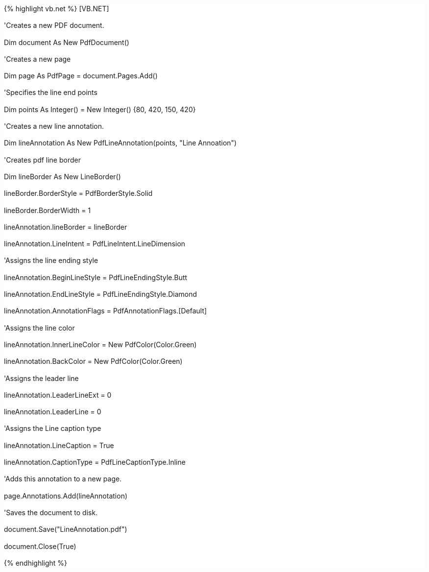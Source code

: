 {% highlight vb.net %}
[VB.NET]

'Creates a new PDF document.

Dim document As New PdfDocument()

'Creates a new page

Dim page As PdfPage = document.Pages.Add()

'Specifies the line end points

Dim points As Integer() = New Integer() {80, 420, 150, 420}

'Creates a new line annotation.

Dim lineAnnotation As New PdfLineAnnotation(points, "Line Annoation")

'Creates pdf line border

Dim lineBorder As New LineBorder()

lineBorder.BorderStyle = PdfBorderStyle.Solid

lineBorder.BorderWidth = 1

lineAnnotation.lineBorder = lineBorder

lineAnnotation.LineIntent = PdfLineIntent.LineDimension

'Assigns the line ending style

lineAnnotation.BeginLineStyle = PdfLineEndingStyle.Butt

lineAnnotation.EndLineStyle = PdfLineEndingStyle.Diamond

lineAnnotation.AnnotationFlags = PdfAnnotationFlags.[Default]

'Assigns the line color

lineAnnotation.InnerLineColor = New PdfColor(Color.Green)

lineAnnotation.BackColor = New PdfColor(Color.Green)

'Assigns the leader line

lineAnnotation.LeaderLineExt = 0

lineAnnotation.LeaderLine = 0

'Assigns the Line caption type

lineAnnotation.LineCaption = True

lineAnnotation.CaptionType = PdfLineCaptionType.Inline

'Adds this annotation to a new page.

page.Annotations.Add(lineAnnotation)

'Saves the document to disk.

document.Save("LineAnnotation.pdf")

document.Close(True)





{% endhighlight %}
